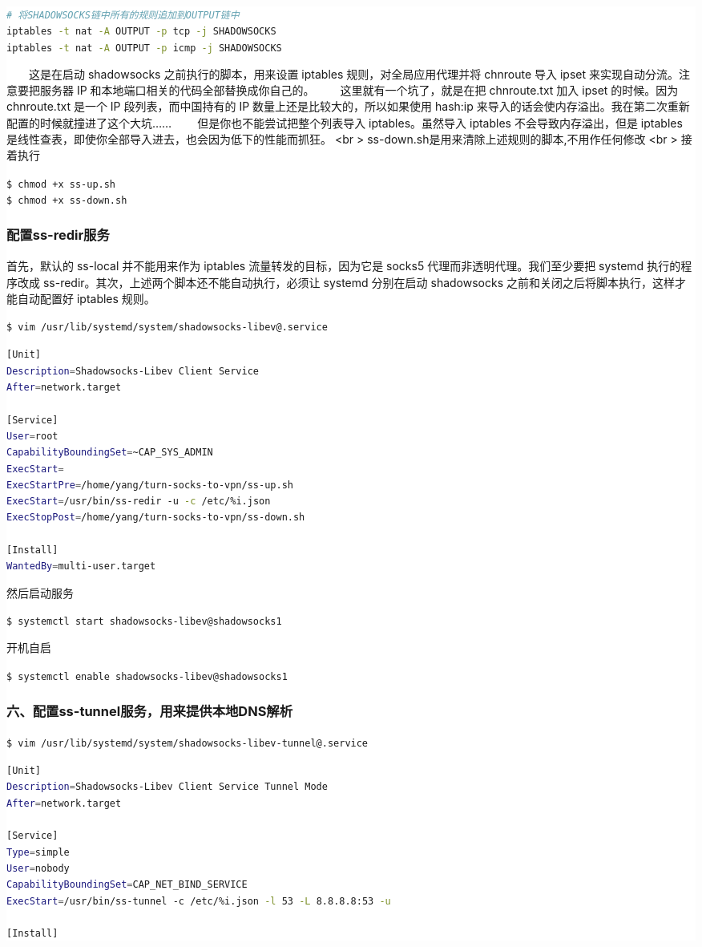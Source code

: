 ```bash
# 将SHADOWSOCKS链中所有的规则追加到OUTPUT链中
iptables -t nat -A OUTPUT -p tcp -j SHADOWSOCKS
iptables -t nat -A OUTPUT -p icmp -j SHADOWSOCKS
```
&emsp;&emsp;这是在启动 shadowsocks 之前执行的脚本，用来设置 iptables 规则，对全局应用代理并将 chnroute 导入 ipset 来实现自动分流。注意要把服务器 IP 和本地端口相关的代码全部替换成你自己的。
&emsp;&emsp;这里就有一个坑了，就是在把 chnroute.txt 加入 ipset 的时候。因为 chnroute.txt 是一个 IP 段列表，而中国持有的 IP 数量上还是比较大的，所以如果使用 hash:ip 来导入的话会使内存溢出。我在第二次重新配置的时候就撞进了这个大坑……
&emsp;&emsp;但是你也不能尝试把整个列表导入 iptables。虽然导入 iptables 不会导致内存溢出，但是 iptables 是线性查表，即使你全部导入进去，也会因为低下的性能而抓狂。
<br \>
ss-down.sh是用来清除上述规则的脚本,不用作任何修改
<br \>
接着执行
```bash
$ chmod +x ss-up.sh
$ chmod +x ss-down.sh
```
### 配置ss-redir服务
首先，默认的 ss-local 并不能用来作为 iptables 流量转发的目标，因为它是 socks5 代理而非透明代理。我们至少要把 systemd 执行的程序改成 ss-redir。其次，上述两个脚本还不能自动执行，必须让 systemd 分别在启动 shadowsocks 之前和关闭之后将脚本执行，这样才能自动配置好 iptables 规则。
```bash
$ vim /usr/lib/systemd/system/shadowsocks-libev@.service
```
```bash
[Unit]
Description=Shadowsocks-Libev Client Service
After=network.target

[Service]
User=root
CapabilityBoundingSet=~CAP_SYS_ADMIN
ExecStart=
ExecStartPre=/home/yang/turn-socks-to-vpn/ss-up.sh
ExecStart=/usr/bin/ss-redir -u -c /etc/%i.json
ExecStopPost=/home/yang/turn-socks-to-vpn/ss-down.sh

[Install]
WantedBy=multi-user.target
```
然后启动服务
```bash
$ systemctl start shadowsocks-libev@shadowsocks1
```
开机自启
```bash
$ systemctl enable shadowsocks-libev@shadowsocks1
```
### 六、配置ss-tunnel服务，用来提供本地DNS解析
```bash
$ vim /usr/lib/systemd/system/shadowsocks-libev-tunnel@.service
```
```bash
[Unit]
Description=Shadowsocks-Libev Client Service Tunnel Mode
After=network.target

[Service]
Type=simple
User=nobody
CapabilityBoundingSet=CAP_NET_BIND_SERVICE
ExecStart=/usr/bin/ss-tunnel -c /etc/%i.json -l 53 -L 8.8.8.8:53 -u

[Install]
```